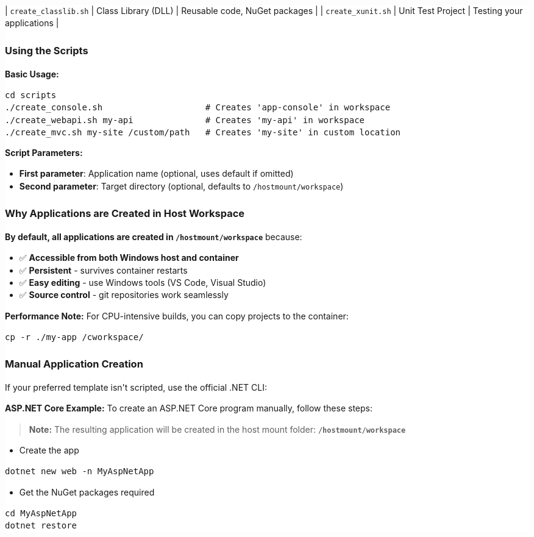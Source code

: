 | `create_classlib.sh` | Class Library (DLL) | Reusable code, NuGet packages |
| `create_xunit.sh` | Unit Test Project | Testing your applications |

### Using the Scripts

**Basic Usage:**

<pre class="nje-cmd-multi-line">
cd scripts
./create_console.sh                    # Creates 'app-console' in workspace
./create_webapi.sh my-api              # Creates 'my-api' in workspace  
./create_mvc.sh my-site /custom/path   # Creates 'my-site' in custom location
</pre>

**Script Parameters:**

- **First parameter**: Application name (optional, uses default if omitted)
- **Second parameter**: Target directory (optional, defaults to `/hostmount/workspace`)

### Why Applications are Created in Host Workspace

**By default, all applications are created in `/hostmount/workspace`** because:

- ✅ **Accessible from both Windows host and container**
- ✅ **Persistent** - survives container restarts
- ✅ **Easy editing** - use Windows tools (VS Code, Visual Studio)
- ✅ **Source control** - git repositories work seamlessly

**Performance Note:** For CPU-intensive builds, you can copy projects to the container:

<pre class="nje-cmd-one-line">
cp -r ./my-app /cworkspace/
</pre>

### Manual Application Creation

If your preferred template isn't scripted, use the official .NET CLI:

**ASP.NET Core Example:**
To create an ASP.NET Core program manually, follow these steps:

> **Note:** The resulting application will be created in the host mount folder: **`/hostmount/workspace`**

- Create the app

<pre class="nje-cmd-one-line">
dotnet new web -n MyAspNetApp
</pre>

- Get the NuGet packages required

<pre class="nje-cmd-multi-line">
cd MyAspNetApp
dotnet restore
</pre>
